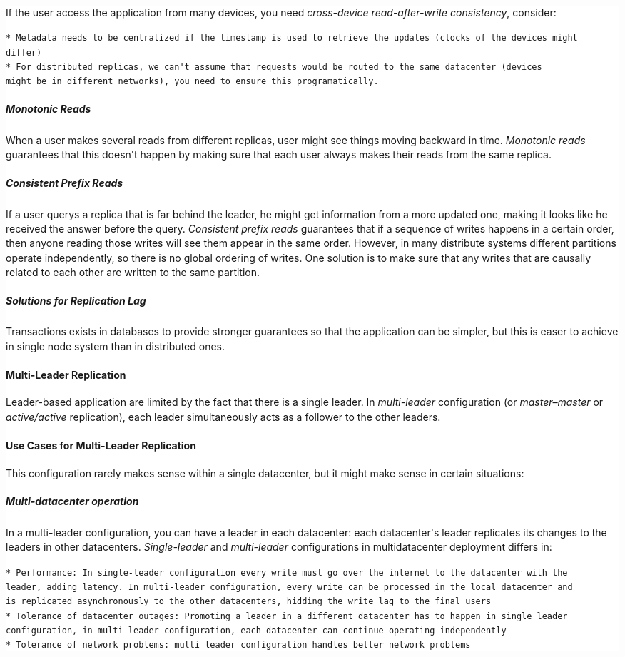 If the user access the application from many devices, you need _cross-device read-after-write consistency_, consider:

    * Metadata needs to be centralized if the timestamp is used to retrieve the updates (clocks of the devices might 
    differ)
    * For distributed replicas, we can't assume that requests would be routed to the same datacenter (devices 
    might be in different networks), you need to ensure this programatically.

##### Monotonic Reads
When a user makes several reads from different replicas, user might see things moving backward in time. _Monotonic 
reads_ guarantees that this doesn't happen by making sure that each user always makes their reads from the same replica.

##### Consistent Prefix Reads
If a user querys a replica that is far behind the leader, he might get information from a more updated one, making it
looks like he received the answer before the query. _Consistent prefix reads_ guarantees that if a sequence of 
writes happens in a certain order, then anyone reading those writes will see them appear in the same order. 
However, in many distribute systems different partitions operate independently, so there is no global ordering of 
writes. One solution is to make sure that any writes that are causally related to each other are written to the 
same partition.
 
##### Solutions for Replication Lag
Transactions exists in databases to provide stronger guarantees so that the application can be simpler, but this is 
easer to achieve in single node system than in distributed ones.

#### Multi-Leader Replication
Leader-based application are limited by the fact that there is a single leader. In _multi-leader_ configuration (or 
_master–master_ or _active/active_ replication), each leader simultaneously acts as a follower to the other leaders. 

#### Use Cases for Multi-Leader Replication
This configuration rarely makes sense within a single datacenter, but it might make sense in certain situations:

##### Multi-datacenter operation
In a multi-leader configuration, you can have a leader in each datacenter: each datacenter's leader replicates its 
changes to the leaders in other datacenters. _Single-leader_ and _multi-leader_ configurations in multidatacenter 
deployment differs in:

    * Performance: In single-leader configuration every write must go over the internet to the datacenter with the 
    leader, adding latency. In multi-leader configuration, every write can be processed in the local datacenter and
    is replicated asynchronously to the other datacenters, hidding the write lag to the final users
    * Tolerance of datacenter outages: Promoting a leader in a different datacenter has to happen in single leader 
    configuration, in multi leader configuration, each datacenter can continue operating independently
    * Tolerance of network problems: multi leader configuration handles better network problems
